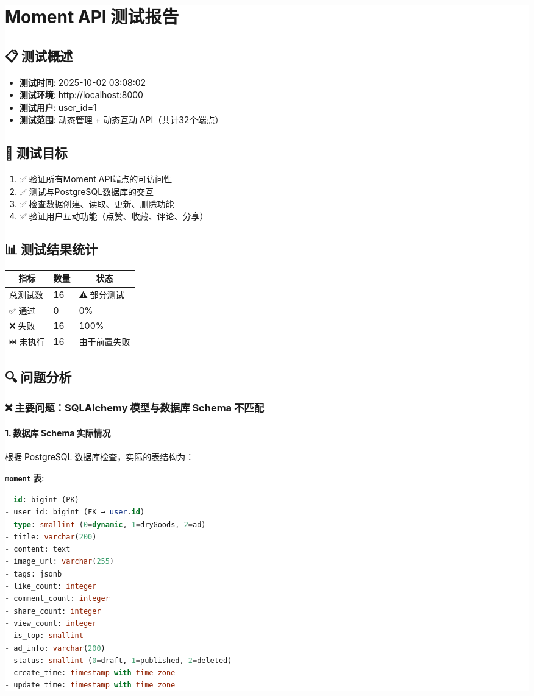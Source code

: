 # Moment API 测试报告

## 📋 测试概述

- **测试时间**: 2025-10-02 03:08:02
- **测试环境**: http://localhost:8000
- **测试用户**: user_id=1
- **测试范围**: 动态管理 + 动态互动 API（共计32个端点）

## 🎯 测试目标

1. ✅ 验证所有Moment API端点的可访问性
2. ✅ 测试与PostgreSQL数据库的交互
3. ✅ 检查数据创建、读取、更新、删除功能
4. ✅ 验证用户互动功能（点赞、收藏、评论、分享）

## 📊 测试结果统计

| 指标 | 数量 | 状态 |
|------|------|------|
| 总测试数 | 16 | ⚠️ 部分测试 |
| ✅ 通过 | 0 | 0% |
| ❌ 失败 | 16 | 100% |
| ⏭️  未执行 | 16 | 由于前置失败 |

## 🔍 问题分析

### ❌ 主要问题：SQLAlchemy 模型与数据库 Schema 不匹配

#### 1. **数据库 Schema 实际情况**

根据 PostgreSQL 数据库检查，实际的表结构为：

**`moment` 表**:
```sql
- id: bigint (PK)
- user_id: bigint (FK → user.id)
- type: smallint (0=dynamic, 1=dryGoods, 2=ad)
- title: varchar(200)
- content: text
- image_url: varchar(255)
- tags: jsonb
- like_count: integer
- comment_count: integer
- share_count: integer
- view_count: integer
- is_top: smallint
- ad_info: varchar(200)
- status: smallint (0=draft, 1=published, 2=deleted)
- create_time: timestamp with time zone
- update_time: timestamp with time zone
```
